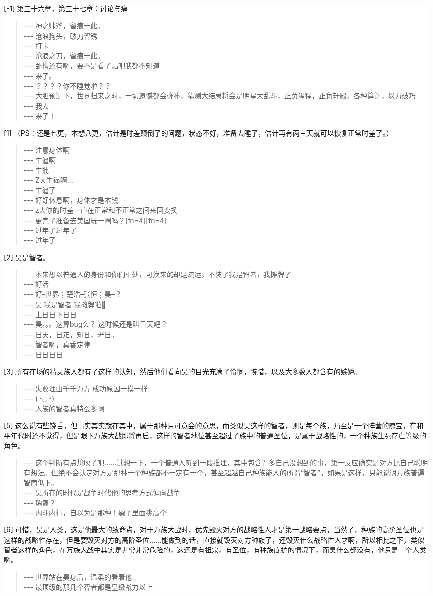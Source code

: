 
[-1] 第三十六章，第三十七章：讨论与痛
>--- 神之帅斧，留痕于此。<br>
>--- 沧浪狗头，破刀留锈<br>
>--- 打卡<br>
>--- 沧浪之刀，留痕于此。<br>
>--- 卧槽还有啊，要不是看了贴吧我都不知道<br>
>--- 来了。<br>
>--- ？？？？你不睡觉啦？？<br>
>--- 大胆预测下，世界归来之时，一切遗憾都会弥补，猜测大结局将会是明星大乱斗，正负猩猩，正负轩殿，各种算计，以力破巧<br>
>--- 我去<br>
>--- 来了！<br>

[1] （PS：还是七更，本想八更，估计是时差颠倒了的问题，状态不好，准备去睡了，估计再有两三天就可以恢复正常时差了。）
>--- 注意身体啊<br>
>--- 牛逼啊<br>
>--- 牛批<br>
>--- Z大牛逼啊…<br>
>--- 牛逼了<br>
>--- 好好休息啊，身体才是本钱<br>
>--- z大你的时差一直在正常和不正常之间来回变换<br>
>--- 更完了准备去美国玩一圈吗？[fn=4][fn=4]<br>
>--- 过年了过年了<br>
>--- 过年了<br>

[2] 昊是智者。
>--- 本来想以普通人的身份和你们相处，可换来的却是疏远，不装了我是智者，我摊牌了<br>
>--- 好活<br>
>--- 好–世界；楚浩–张恒；昊–？<br>
>--- 昊:我是智者  我摊牌啦🌝<br>
>--- 上日日下日日<br>
>--- 昊。。。这算bug么？
这时候还是叫日天吧？<br>
>--- 日天，日𤴓，知日，耂日。<br>
>--- 智者啊，真香定律<br>
>--- 日日日日<br>

[3] 所有在场的精灵族人都有了这样的认知，然后他们看向昊的目光充满了怜悯，惋惜，以及大多数人都含有的嫉妒。
>--- 失败理由千千万万
成功原因一模一样<br>
>--- (◔◡◔)<br>
>--- 人族的智者真特么多啊<br>

[5] 这么说有些饶舌，但事实其实就在其中，属于那种只可意会的意思，而类似昊这样的智者，则是每个族，乃至是一个阵营的隗宝，在和平年代时还不觉得，但是眼下万族大战即将再启，这样的智者地位甚至超过了族中的普通圣位，是属于战略性的，一个种族生死存亡等级的角色。
>--- 这个判断有点尬吹了吧……试想一下，一个普通人听到一段推理，其中包含许多自己没想到的事，第一反应确实是对方比自己聪明有想法。但绝不会认定对方是那种一个种族都不一定有一个，甚至超越自己种族能人的所谓“智者”。如果是这样，只能说明万族普遍智商低下。<br>
>--- 昊所在的时代是战争时代他的思考方式偏向战争<br>
>--- 瑰寶？<br>
>--- 内斗内行，自以为是那种！瘸子里面挑高个<br>

[6] 可惜，昊是人类，这是他最大的致命点，对于万族大战时，优先毁灭对方的战略性人才是第一战略要点，当然了，种族的高阶圣位也是这样的战略性存在，但是要毁灭对方的高阶圣位……能做到的话，直接就毁灭对方种族了，还毁灭什么战略性人才啊，所以相比之下，类似智者这样的角色，在万族大战中其实是非常非常危险的，这还是有祖宗，有圣位，有种族庇护的情况下，而昊什么都没有，他只是一个人类啊。
>--- 世界站在昊身后，温柔的看着他<br>
>--- 最顶级的那几个智者都是皇级战力以上<br>
